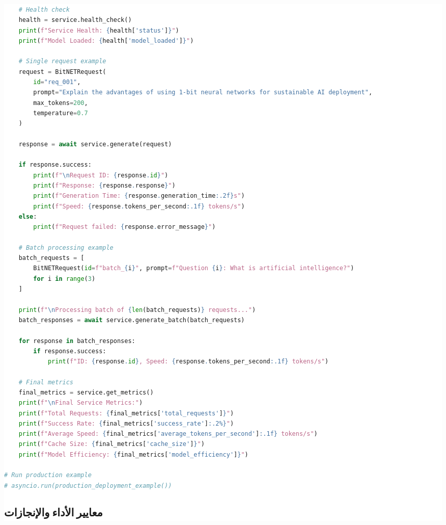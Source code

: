 ```python
    # Health check
    health = service.health_check()
    print(f"Service Health: {health['status']}")
    print(f"Model Loaded: {health['model_loaded']}")
    
    # Single request example
    request = BitNETRequest(
        id="req_001",
        prompt="Explain the advantages of using 1-bit neural networks for sustainable AI deployment",
        max_tokens=200,
        temperature=0.7
    )
    
    response = await service.generate(request)
    
    if response.success:
        print(f"\nRequest ID: {response.id}")
        print(f"Response: {response.response}")
        print(f"Generation Time: {response.generation_time:.2f}s")
        print(f"Speed: {response.tokens_per_second:.1f} tokens/s")
    else:
        print(f"Request failed: {response.error_message}")
    
    # Batch processing example
    batch_requests = [
        BitNETRequest(id=f"batch_{i}", prompt=f"Question {i}: What is artificial intelligence?")
        for i in range(3)
    ]
    
    print(f"\nProcessing batch of {len(batch_requests)} requests...")
    batch_responses = await service.generate_batch(batch_requests)
    
    for response in batch_responses:
        if response.success:
            print(f"ID: {response.id}, Speed: {response.tokens_per_second:.1f} tokens/s")
    
    # Final metrics
    final_metrics = service.get_metrics()
    print(f"\nFinal Service Metrics:")
    print(f"Total Requests: {final_metrics['total_requests']}")
    print(f"Success Rate: {final_metrics['success_rate']:.2%}")
    print(f"Average Speed: {final_metrics['average_tokens_per_second']:.1f} tokens/s")
    print(f"Cache Size: {final_metrics['cache_size']}")
    print(f"Model Efficiency: {final_metrics['model_efficiency']}")

# Run production example
# asyncio.run(production_deployment_example())
```

## معايير الأداء والإنجازات
